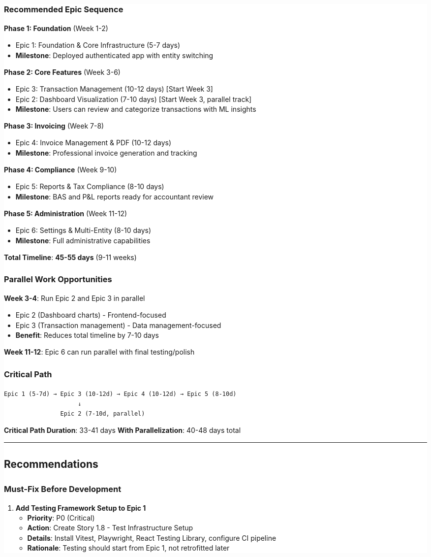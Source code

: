### Recommended Epic Sequence

**Phase 1: Foundation** (Week 1-2)
- Epic 1: Foundation & Core Infrastructure (5-7 days)
- **Milestone**: Deployed authenticated app with entity switching

**Phase 2: Core Features** (Week 3-6)
- Epic 3: Transaction Management (10-12 days) [Start Week 3]
- Epic 2: Dashboard Visualization (7-10 days) [Start Week 3, parallel track]
- **Milestone**: Users can review and categorize transactions with ML insights

**Phase 3: Invoicing** (Week 7-8)
- Epic 4: Invoice Management & PDF (10-12 days)
- **Milestone**: Professional invoice generation and tracking

**Phase 4: Compliance** (Week 9-10)
- Epic 5: Reports & Tax Compliance (8-10 days)
- **Milestone**: BAS and P&L reports ready for accountant review

**Phase 5: Administration** (Week 11-12)
- Epic 6: Settings & Multi-Entity (8-10 days)
- **Milestone**: Full administrative capabilities

**Total Timeline**: **45-55 days** (9-11 weeks)

### Parallel Work Opportunities

**Week 3-4**: Run Epic 2 and Epic 3 in parallel
- Epic 2 (Dashboard charts) - Frontend-focused
- Epic 3 (Transaction management) - Data management-focused
- **Benefit**: Reduces total timeline by 7-10 days

**Week 11-12**: Epic 6 can run parallel with final testing/polish

### Critical Path

```
Epic 1 (5-7d) → Epic 3 (10-12d) → Epic 4 (10-12d) → Epic 5 (8-10d)
                     ↓
                Epic 2 (7-10d, parallel)
```

**Critical Path Duration**: 33-41 days
**With Parallelization**: 40-48 days total

---

## Recommendations

### Must-Fix Before Development

1. **Add Testing Framework Setup to Epic 1**
   - **Priority**: P0 (Critical)
   - **Action**: Create Story 1.8 - Test Infrastructure Setup
   - **Details**: Install Vitest, Playwright, React Testing Library, configure CI pipeline
   - **Rationale**: Testing should start from Epic 1, not retrofitted later
